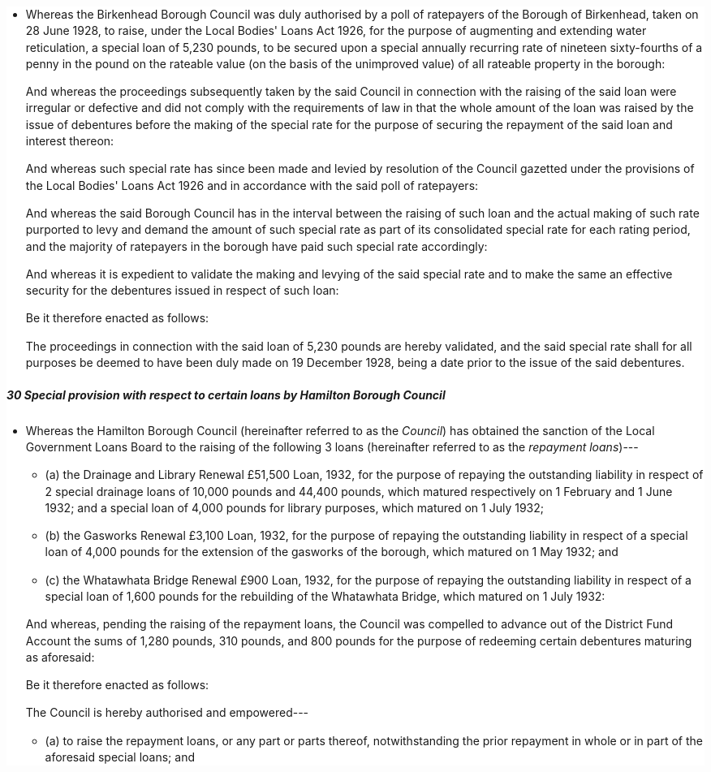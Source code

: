 *   Whereas the Birkenhead Borough Council was duly authorised by a poll of ratepayers of the Borough of Birkenhead, taken on 28 June 1928, to raise, under the Local Bodies' Loans Act 1926, for the purpose of augmenting and extending water reticulation, a special loan of 5,230 pounds, to be secured upon a special annually recurring rate of nineteen sixty-fourths of a penny in the pound on the rateable value (on the basis of the unimproved value) of all rateable property in the borough:
    
    And whereas the proceedings subsequently taken by the said Council in connection with the raising of the said loan were irregular or defective and did not comply with the requirements of law in that the whole amount of the loan was raised by the issue of debentures before the making of the special rate for the purpose of securing the repayment of the said loan and interest thereon:
    
    And whereas such special rate has since been made and levied by resolution of the Council gazetted under the provisions of the Local Bodies' Loans Act 1926 and in accordance with the said poll of ratepayers:
    
    And whereas the said Borough Council has in the interval between the raising of such loan and the actual making of such rate purported to levy and demand the amount of such special rate as part of its consolidated special rate for each rating period, and the majority of ratepayers in the borough have paid such special rate accordingly:
    
    And whereas it is expedient to validate the making and levying of the said special rate and to make the same an effective security for the debentures issued in respect of such loan:
    
    Be it therefore enacted as follows:
    
    The proceedings in connection with the said loan of 5,230 pounds are hereby validated, and the said special rate shall for all purposes be deemed to have been duly made on 19 December 1928, being a date prior to the issue of the said debentures.

##### 30 Special provision with respect to certain loans by Hamilton Borough Council
    
*   Whereas the Hamilton Borough Council (hereinafter referred to as the _Council_) has obtained the sanction of the Local Government Loans Board to the raising of the following 3 loans (hereinafter referred to as the _repayment loans_)---
        
    *   (a) the Drainage and Library Renewal £51,500 Loan, 1932, for the purpose of repaying the outstanding liability in respect of 2 special drainage loans of 10,000 pounds and 44,400 pounds, which matured respectively on 1 February and 1 June 1932; and a special loan of 4,000 pounds for library purposes, which matured on 1 July 1932;
    
    *   (b) the Gasworks Renewal £3,100 Loan, 1932, for the purpose of repaying the outstanding liability in respect of a special loan of 4,000 pounds for the extension of the gasworks of the borough, which matured on 1 May 1932; and
    
    *   (c) the Whatawhata Bridge Renewal £900 Loan, 1932, for the purpose of repaying the outstanding liability in respect of a special loan of 1,600 pounds for the rebuilding of the Whatawhata Bridge, which matured on 1 July 1932:
    
    And whereas, pending the raising of the repayment loans, the Council was compelled to advance out of the District Fund Account the sums of 1,280 pounds, 310 pounds, and 800 pounds for the purpose of redeeming certain debentures maturing as aforesaid:
    
    Be it therefore enacted as follows:
    
    The Council is hereby authorised and empowered---
        
    *   (a) to raise the repayment loans, or any part or parts thereof, notwithstanding the prior repayment in whole or in part of the aforesaid special loans; and
    